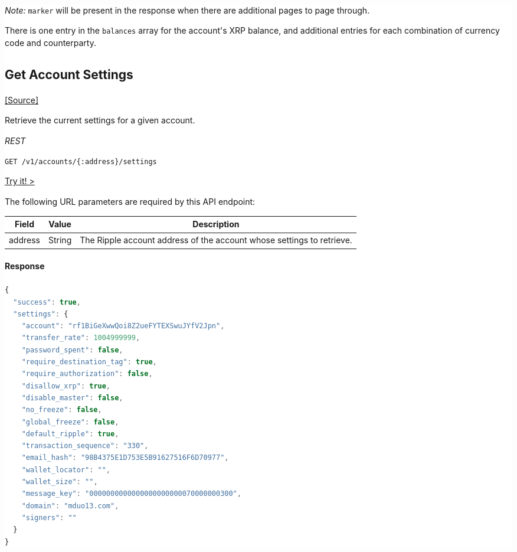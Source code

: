 *Note:* `marker` will be present in the response when there are additional pages to page through.

There is one entry in the `balances` array for the account's XRP balance, and additional entries for each combination of currency code and counterparty.



## Get Account Settings ##
[[Source]<br>](https://github.com/ripple/ripple-rest/blob/master/api/settings.js#L53 "Source")

Retrieve the current settings for a given account.

<div class='multicode'>

*REST*

```
GET /v1/accounts/{:address}/settings
```

</div>

[Try it! >](rest-api-tool.html#get-account-settings)

The following URL parameters are required by this API endpoint:

| Field   | Value | Description |
|---------|-------|-------------|
| address | String | The Ripple account address of the account whose settings to retrieve. |

#### Response ####

```js
{
  "success": true,
  "settings": {
    "account": "rf1BiGeXwwQoi8Z2ueFYTEXSwuJYfV2Jpn",
    "transfer_rate": 1004999999,
    "password_spent": false,
    "require_destination_tag": true,
    "require_authorization": false,
    "disallow_xrp": true,
    "disable_master": false,
    "no_freeze": false,
    "global_freeze": false,
    "default_ripple": true,
    "transaction_sequence": "330",
    "email_hash": "98B4375E1D753E5B91627516F6D70977",
    "wallet_locator": "",
    "wallet_size": "",
    "message_key": "0000000000000000000000070000000300",
    "domain": "mduo13.com",
    "signers": ""
  }
}
```
